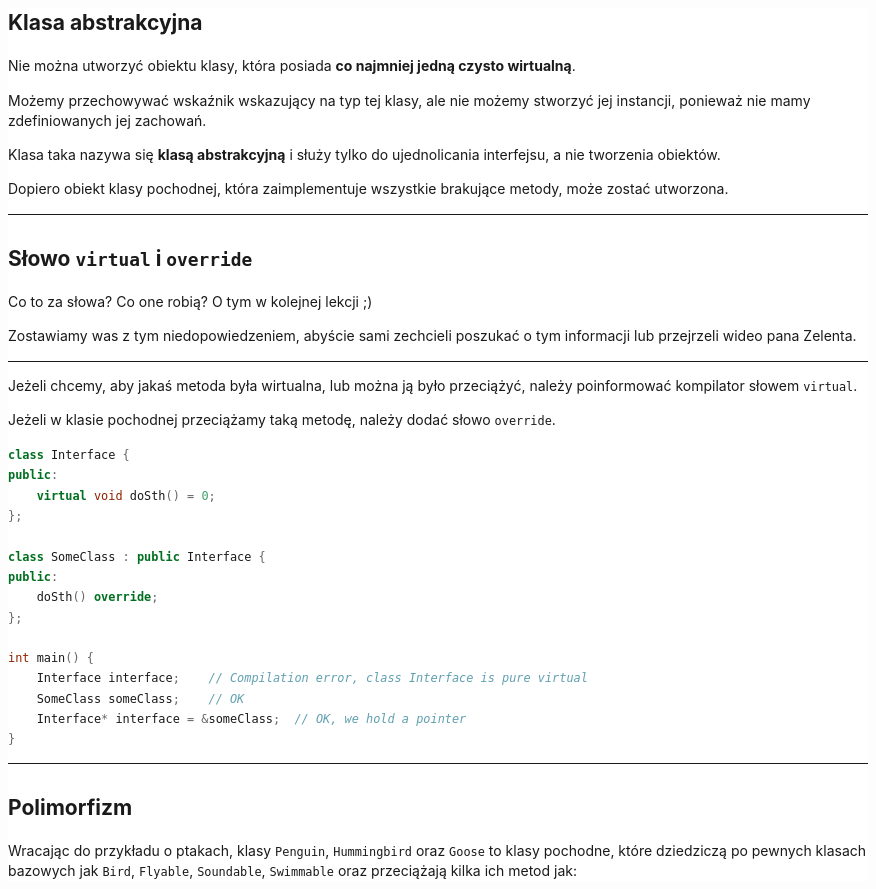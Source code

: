 ## Klasa abstrakcyjna

Nie można utworzyć obiektu klasy, która posiada <span class="fragment highlight-green">**co najmniej jedną czysto wirtualną**</span>.

Możemy przechowywać wskaźnik wskazujący na typ tej klasy, ale nie możemy stworzyć jej instancji, ponieważ nie mamy zdefiniowanych jej zachowań.

Klasa taka nazywa się  <span class="fragment highlight-green">**klasą abstrakcyjną**</span> i służy tylko do ujednolicania interfejsu, a nie tworzenia obiektów.

Dopiero obiekt klasy pochodnej, która zaimplementuje wszystkie brakujące metody, może zostać utworzona.

___

## Słowo `virtual` i `override`

Co to za słowa? Co one robią? O tym w kolejnej lekcji ;)

Zostawiamy was z tym niedopowiedzeniem, abyście sami zechcieli poszukać o tym informacji lub przejrzeli wideo pana Zelenta.

___

Jeżeli chcemy, aby jakaś metoda była wirtualna, lub można ją było przeciążyć, należy poinformować kompilator słowem `virtual`.



Jeżeli w klasie pochodnej przeciążamy taką metodę, należy dodać słowo `override`.

```cpp
class Interface {
public:
    virtual void doSth() = 0;
};

class SomeClass : public Interface {
public:
    doSth() override;
};

int main() {
    Interface interface;    // Compilation error, class Interface is pure virtual
    SomeClass someClass;    // OK
    Interface* interface = &someClass;  // OK, we hold a pointer
}
```

___

## Polimorfizm

Wracając do przykładu o ptakach, klasy `Penguin`, `Hummingbird` oraz `Goose` to klasy pochodne, które dziedziczą po pewnych klasach bazowych jak `Bird`, `Flyable`, `Soundable`, `Swimmable` oraz przeciążają kilka ich metod jak:
